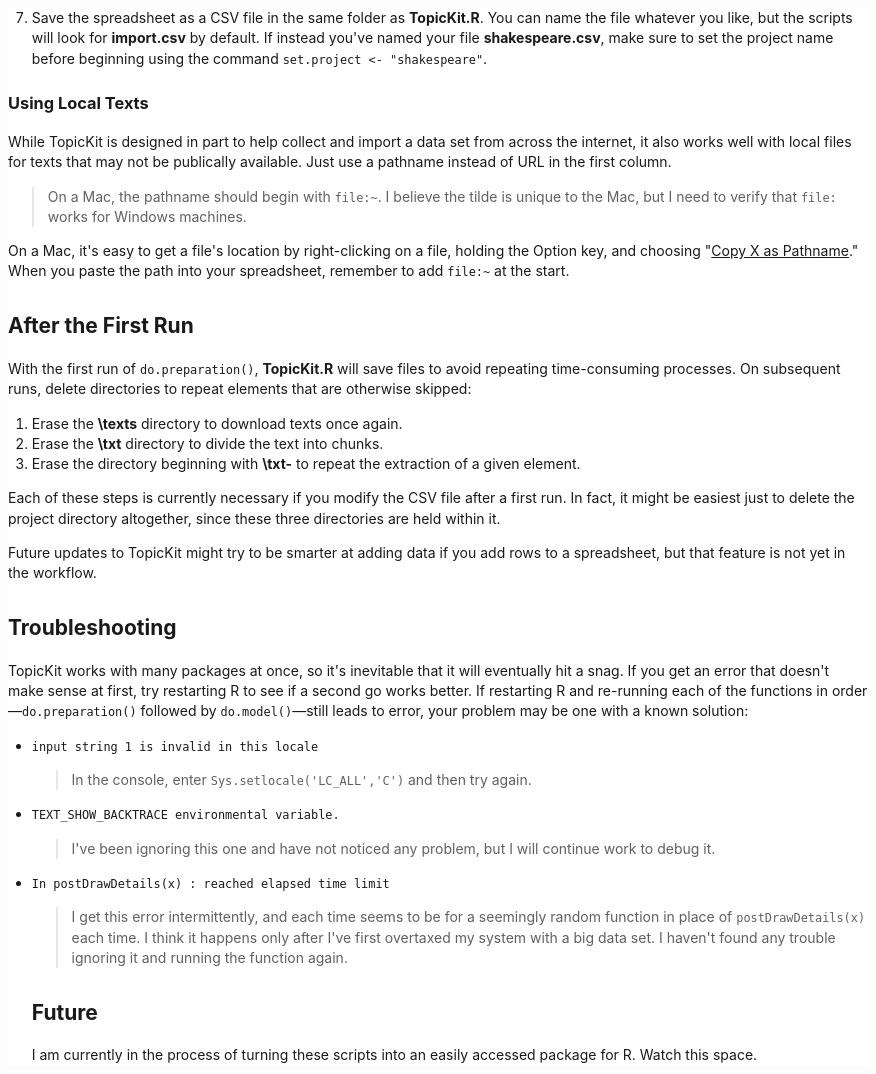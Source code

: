 7. Save the spreadsheet as a CSV file in the same folder as **TopicKit.R**. You can name the file whatever you like, but the scripts will look for **import.csv** by default. If instead you've named your file **shakespeare.csv**, make sure to set the project name before beginning using the command `set.project <- "shakespeare"`.

### Using Local Texts

While TopicKit is designed in part to help collect and import a data set from across the internet, it also works well with local files for texts that may not be publically available. Just use a pathname instead of URL in the first column.

> On a Mac, the pathname should begin with `file:~`. I believe the tilde is unique to the Mac, but I need to verify that `file:` works for Windows machines.

On a Mac, it's easy to get a file's location by right-clicking on a file, holding the Option key, and choosing "[Copy X as Pathname](http://jmclawson.com/topickit/pathname.png)." When you paste the path into your spreadsheet, remember to add `file:~` at the start.

## After the First Run
With the first run of `do.preparation()`, **TopicKit.R** will save files to avoid repeating time-consuming processes. On subsequent runs, delete directories to repeat elements that are otherwise skipped:

1. Erase the **\texts** directory to download texts once again.
2. Erase the **\txt** directory to divide the text into chunks.
3. Erase the directory beginning with **\txt-** to repeat the extraction of a given element.

Each of these steps is currently necessary if you modify the CSV file after a first run. In fact, it might be easiest just to delete the project directory altogether, since these three directories are held within it. 

Future updates to TopicKit might try to be smarter at adding data if you add rows to a spreadsheet, but that feature is not yet in the workflow.

## Troubleshooting
TopicKit works with many packages at once, so it's inevitable that it will eventually hit a snag. If you get an error that doesn't make sense at first, try restarting R to see if a second go works better. If restarting R and re-running each of the functions in order—`do.preparation()` followed by `do.model()`—still leads to error, your problem may be one with a known solution:

* `input string 1 is invalid in this locale`

  > In the console, enter `Sys.setlocale('LC_ALL','C')` and then try again.
  
* `TEXT_SHOW_BACKTRACE environmental variable.`

  > I've been ignoring this one and have not noticed any problem, but I will continue work to debug it.
  
* `In postDrawDetails(x) : reached elapsed time limit`

  > I get this error intermittently, and each time seems to be for a seemingly random function in place of `postDrawDetails(x)` each time. I think it happens only after I've first overtaxed my system with a big data set. I haven't found any trouble ignoring it and running the function again.
  
  ## Future
  I am currently in the process of turning these scripts into an easily accessed package for R. Watch this space.
